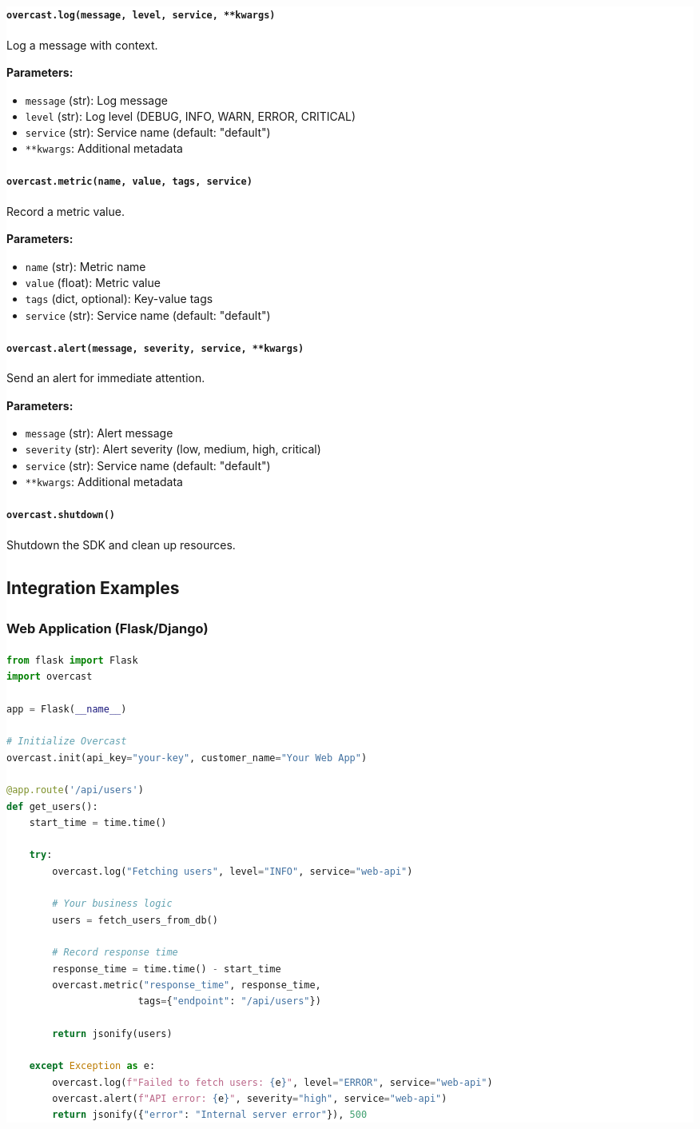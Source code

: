 #### `overcast.log(message, level, service, **kwargs)`
Log a message with context.

**Parameters:**
- `message` (str): Log message
- `level` (str): Log level (DEBUG, INFO, WARN, ERROR, CRITICAL)
- `service` (str): Service name (default: "default")
- `**kwargs`: Additional metadata

#### `overcast.metric(name, value, tags, service)`
Record a metric value.

**Parameters:**
- `name` (str): Metric name
- `value` (float): Metric value
- `tags` (dict, optional): Key-value tags
- `service` (str): Service name (default: "default")

#### `overcast.alert(message, severity, service, **kwargs)`
Send an alert for immediate attention.

**Parameters:**
- `message` (str): Alert message
- `severity` (str): Alert severity (low, medium, high, critical)
- `service` (str): Service name (default: "default")
- `**kwargs`: Additional metadata

#### `overcast.shutdown()`
Shutdown the SDK and clean up resources.

## Integration Examples

### Web Application (Flask/Django)

```python
from flask import Flask
import overcast

app = Flask(__name__)

# Initialize Overcast
overcast.init(api_key="your-key", customer_name="Your Web App")

@app.route('/api/users')
def get_users():
    start_time = time.time()
    
    try:
        overcast.log("Fetching users", level="INFO", service="web-api")
        
        # Your business logic
        users = fetch_users_from_db()
        
        # Record response time
        response_time = time.time() - start_time
        overcast.metric("response_time", response_time, 
                       tags={"endpoint": "/api/users"})
        
        return jsonify(users)
        
    except Exception as e:
        overcast.log(f"Failed to fetch users: {e}", level="ERROR", service="web-api")
        overcast.alert(f"API error: {e}", severity="high", service="web-api")
        return jsonify({"error": "Internal server error"}), 500
```